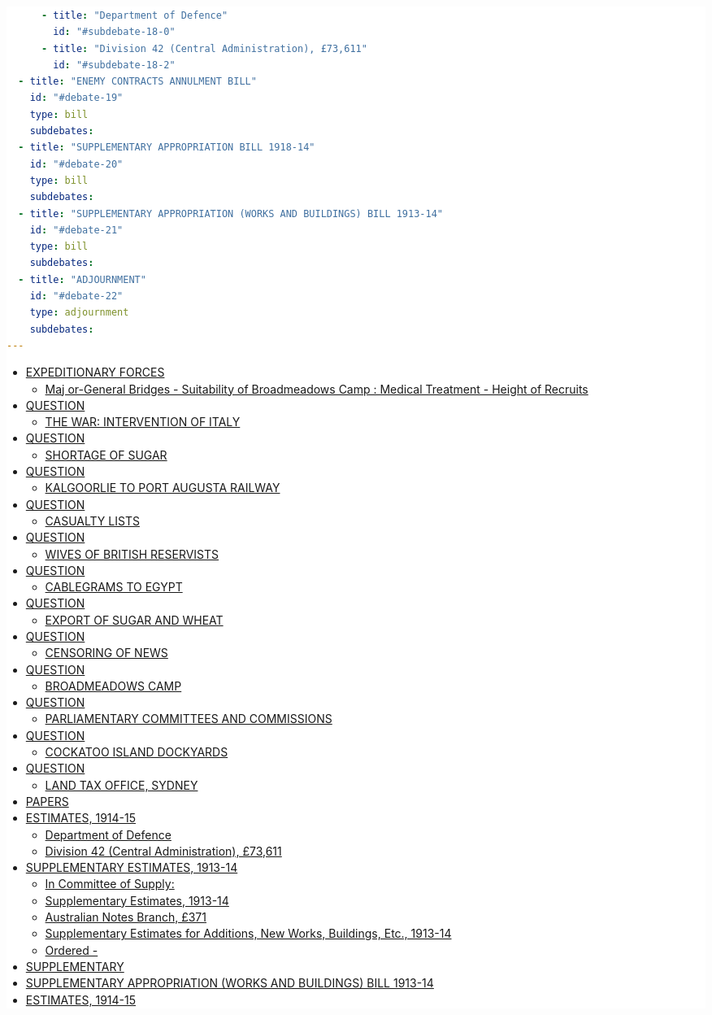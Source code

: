 ```yaml
      - title: "Department of Defence"
        id: "#subdebate-18-0"
      - title: "Division 42 (Central Administration), £73,611"
        id: "#subdebate-18-2"
  - title: "ENEMY CONTRACTS ANNULMENT BILL"
    id: "#debate-19"
    type: bill
    subdebates:
  - title: "SUPPLEMENTARY APPROPRIATION BILL 1918-14"
    id: "#debate-20"
    type: bill
    subdebates:
  - title: "SUPPLEMENTARY APPROPRIATION (WORKS AND BUILDINGS) BILL 1913-14"
    id: "#debate-21"
    type: bill
    subdebates:
  - title: "ADJOURNMENT"
    id: "#debate-22"
    type: adjournment
    subdebates:
---
```


* [EXPEDITIONARY FORCES](#debate-0)
    * [Maj or-General Bridges - Suitability of Broadmeadows Camp : Medical Treatment - Height of Recruits](#subdebate-0-0)
* [QUESTION](#debate-1)
    * [THE WAR: INTERVENTION OF ITALY](#subdebate-1-0)
* [QUESTION](#debate-2)
    * [SHORTAGE OF SUGAR](#subdebate-2-0)
* [QUESTION](#debate-3)
    * [KALGOORLIE TO PORT AUGUSTA RAILWAY](#subdebate-3-0)
* [QUESTION](#debate-4)
    * [CASUALTY LISTS](#subdebate-4-0)
* [QUESTION](#debate-5)
    * [WIVES OF BRITISH RESERVISTS](#subdebate-5-0)
* [QUESTION](#debate-6)
    * [CABLEGRAMS TO EGYPT](#subdebate-6-0)
* [QUESTION](#debate-7)
    * [EXPORT OF SUGAR AND WHEAT](#subdebate-7-0)
* [QUESTION](#debate-8)
    * [CENSORING OF NEWS](#subdebate-8-0)
* [QUESTION](#debate-9)
    * [BROADMEADOWS CAMP](#subdebate-9-0)
* [QUESTION](#debate-10)
    * [PARLIAMENTARY COMMITTEES AND COMMISSIONS](#subdebate-10-0)
* [QUESTION](#debate-11)
    * [COCKATOO ISLAND DOCKYARDS](#subdebate-11-0)
* [QUESTION](#debate-12)
    * [LAND TAX OFFICE, SYDNEY](#subdebate-12-0)
* [PAPERS](#debate-13)
* [ESTIMATES, 1914-15](#debate-14)
    * [Department of Defence](#subdebate-14-0)
    * [Division 42 (Central Administration), £73,611](#subdebate-14-2)
* [SUPPLEMENTARY ESTIMATES, 1913-14](#debate-15)
    * [In Committee of Supply:](#subdebate-15-0)
    * [Supplementary Estimates, 1913-14](#subdebate-15-2)
    * [Australian Notes Branch, £371](#subdebate-15-4)
    * [Supplementary Estimates for Additions, New Works, Buildings, Etc., 1913-14](#subdebate-15-6)
    * [Ordered -](#subdebate-15-8)
* [SUPPLEMENTARY](#debate-16)
* [SUPPLEMENTARY APPROPRIATION (WORKS AND BUILDINGS) BILL 1913-14](#debate-17)
* [ESTIMATES, 1914-15](#debate-18)